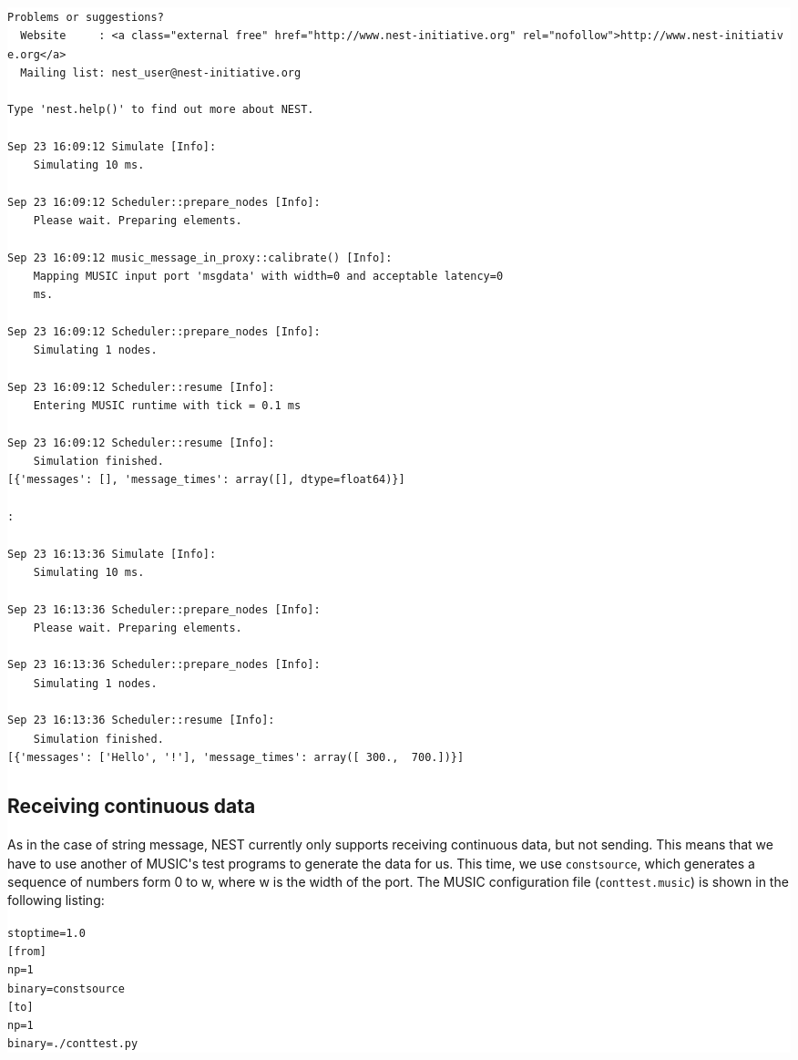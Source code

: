     Problems or suggestions?
      Website     : <a class="external free" href="http://www.nest-initiative.org" rel="nofollow">http://www.nest-initiative.org</a>
      Mailing list: nest_user@nest-initiative.org

    Type 'nest.help()' to find out more about NEST.

    Sep 23 16:09:12 Simulate [Info]:
        Simulating 10 ms.

    Sep 23 16:09:12 Scheduler::prepare_nodes [Info]:
        Please wait. Preparing elements.

    Sep 23 16:09:12 music_message_in_proxy::calibrate() [Info]:
        Mapping MUSIC input port 'msgdata' with width=0 and acceptable latency=0
        ms.

    Sep 23 16:09:12 Scheduler::prepare_nodes [Info]:
        Simulating 1 nodes.

    Sep 23 16:09:12 Scheduler::resume [Info]:
        Entering MUSIC runtime with tick = 0.1 ms

    Sep 23 16:09:12 Scheduler::resume [Info]:
        Simulation finished.
    [{'messages': [], 'message_times': array([], dtype=float64)}]

    :

    Sep 23 16:13:36 Simulate [Info]:
        Simulating 10 ms.

    Sep 23 16:13:36 Scheduler::prepare_nodes [Info]:
        Please wait. Preparing elements.

    Sep 23 16:13:36 Scheduler::prepare_nodes [Info]:
        Simulating 1 nodes.

    Sep 23 16:13:36 Scheduler::resume [Info]:
        Simulation finished.
    [{'messages': ['Hello', '!'], 'message_times': array([ 300.,  700.])}]

Receiving continuous data
--------------------------

As in the case of string message, NEST currently only supports receiving
continuous data, but not sending. This means that we have to use another of
MUSIC's test programs to generate the data for us. This time, we use
`constsource`, which generates a sequence of numbers form 0 to w, where w is the
width of the port. The MUSIC configuration file (`conttest.music`) is shown in
the following listing:

    stoptime=1.0
    [from]
    np=1
    binary=constsource
    [to]
    np=1
    binary=./conttest.py
